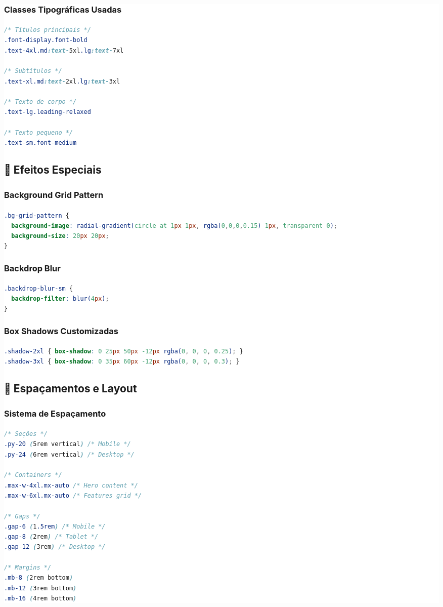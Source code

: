 ### Classes Tipográficas Usadas
```css
/* Títulos principais */
.font-display.font-bold
.text-4xl.md:text-5xl.lg:text-7xl

/* Subtítulos */
.text-xl.md:text-2xl.lg:text-3xl

/* Texto de corpo */
.text-lg.leading-relaxed

/* Texto pequeno */
.text-sm.font-medium
```

## 🔮 Efeitos Especiais

### Background Grid Pattern
```css
.bg-grid-pattern {
  background-image: radial-gradient(circle at 1px 1px, rgba(0,0,0,0.15) 1px, transparent 0);
  background-size: 20px 20px;
}
```

### Backdrop Blur
```css
.backdrop-blur-sm {
  backdrop-filter: blur(4px);
}
```

### Box Shadows Customizadas
```css
.shadow-2xl { box-shadow: 0 25px 50px -12px rgba(0, 0, 0, 0.25); }
.shadow-3xl { box-shadow: 0 35px 60px -12px rgba(0, 0, 0, 0.3); }
```

## 📐 Espaçamentos e Layout

### Sistema de Espaçamento
```css
/* Seções */
.py-20 (5rem vertical) /* Mobile */
.py-24 (6rem vertical) /* Desktop */

/* Containers */
.max-w-4xl.mx-auto /* Hero content */
.max-w-6xl.mx-auto /* Features grid */

/* Gaps */
.gap-6 (1.5rem) /* Mobile */
.gap-8 (2rem) /* Tablet */
.gap-12 (3rem) /* Desktop */

/* Margins */
.mb-8 (2rem bottom)
.mb-12 (3rem bottom)
.mb-16 (4rem bottom)
```

